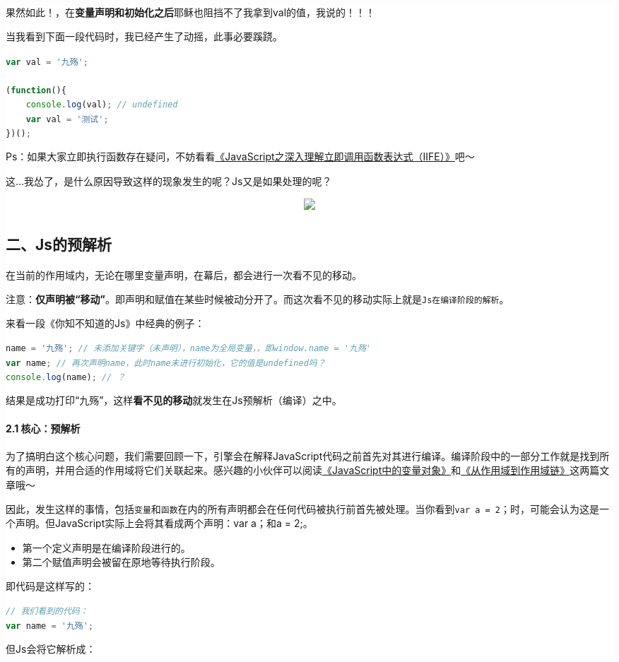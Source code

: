 果然如此！，在**变量声明和初始化之后**耶稣也阻挡不了我拿到val的值，我说的！！！

当我看到下面一段代码时，我已经产生了动摇，此事必要蹊跷。

```js
var val = '九殇';

(function(){
    console.log(val); // undefined
    var val = '测试';
})();
```

Ps：如果大家立即执行函数存在疑问，不妨看看[《JavaScript之深入理解立即调用函数表达式（IIFE）》](https://blog.csdn.net/jbj6568839z/article/details/106824296)吧～

这...我怂了，是什么原因导致这样的现象发生的呢？Js又是如果处理的呢？

<p align=center>
<img width="60%" src="https://img-blog.csdnimg.cn/20200716111555639.jpg" />
</p>

## 二、Js的预解析


在当前的作用域内，无论在哪里变量声明，在幕后，都会进行一次看不见的移动。

注意：**仅声明被“移动”**。即声明和赋值在某些时候被动分开了。而这次看不见的移动实际上就是`Js在编译阶段的解析`。

来看一段《你知不知道的Js》中经典的例子：

```js
name = '九殇'; // 未添加关键字（未声明），name为全局变量，，即window.name = '九殇'
var name; // 再次声明name，此时name未进行初始化，它的值是undefined吗？
console.log(name); // ？
```

结果是成功打印“九殇”，这样**看不见的移动**就发生在Js预解析（编译）之中。

#### 2.1 核心：预解析

为了搞明白这个核心问题，我们需要回顾一下，引擎会在解释JavaScript代码之前首先对其进行编译。编译阶段中的一部分工作就是找到所有的声明，并用合适的作用域将它们关联起来。感兴趣的小伙伴可以阅读[《JavaScript中的变量对象》](https://blog.csdn.net/jbj6568839z/article/details/106793254)和[《从作用域到作用域链》](https://blog.csdn.net/jbj6568839z/article/details/106618708)这两篇文章哦～

因此，发生这样的事情，包括`变量`和`函数`在内的所有声明都会在任何代码被执行前首先被处理。当你看到`var a = 2`；时，可能会认为这是一个声明。但JavaScript实际上会将其看成两个声明：var a；和a = 2;。

* 第一个定义声明是在编译阶段进行的。
* 第二个赋值声明会被留在原地等待执行阶段。

即代码是这样写的：

```js
// 我们看到的代码：
var name = '九殇';
```

但Js会将它解析成：

